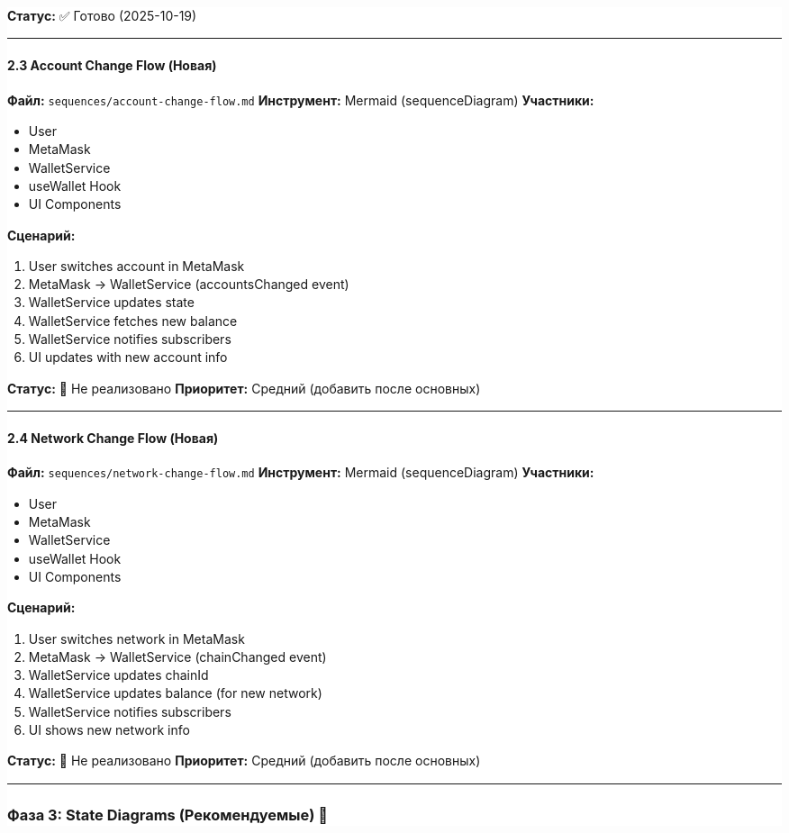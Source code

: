 **Статус:** ✅ Готово (2025-10-19)

---

#### 2.3 Account Change Flow (Новая)

**Файл:** `sequences/account-change-flow.md`
**Инструмент:** Mermaid (sequenceDiagram)
**Участники:**

- User
- MetaMask
- WalletService
- useWallet Hook
- UI Components

**Сценарий:**

1. User switches account in MetaMask
2. MetaMask → WalletService (accountsChanged event)
3. WalletService updates state
4. WalletService fetches new balance
5. WalletService notifies subscribers
6. UI updates with new account info

**Статус:** 🔴 Не реализовано
**Приоритет:** Средний (добавить после основных)

---

#### 2.4 Network Change Flow (Новая)

**Файл:** `sequences/network-change-flow.md`
**Инструмент:** Mermaid (sequenceDiagram)
**Участники:**

- User
- MetaMask
- WalletService
- useWallet Hook
- UI Components

**Сценарий:**

1. User switches network in MetaMask
2. MetaMask → WalletService (chainChanged event)
3. WalletService updates chainId
4. WalletService updates balance (for new network)
5. WalletService notifies subscribers
6. UI shows new network info

**Статус:** 🔴 Не реализовано
**Приоритет:** Средний (добавить после основных)

---

### Фаза 3: State Diagrams (Рекомендуемые) 🎯
